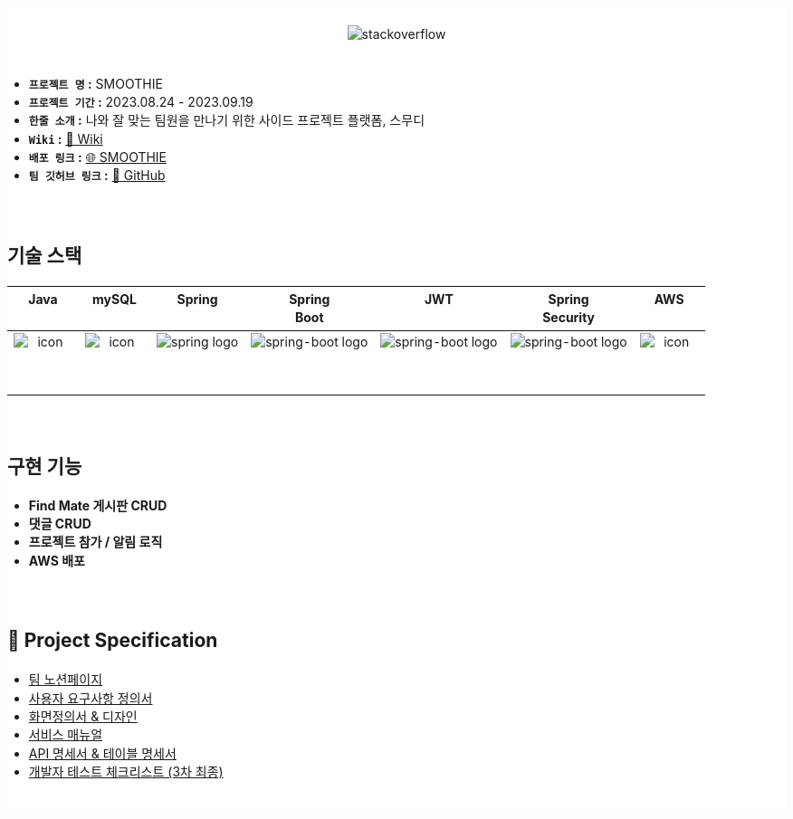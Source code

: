 <br />

<div  align="center">
  <img width="100%" src="https://github.com/codestates-seb/seb45_main_024/assets/85465266/4031b821-ac2e-403f-aa74-e293b092703b" alt="stackoverflow">
</div>

<br />

- **`프로젝트 명` :** SMOOTHIE
- **`프로젝트 기간` :** 2023.08.24 - 2023.09.19
- **`한줄 소개` :** 나와 잘 맞는 팀원을 만나기 위한 사이드 프로젝트 플랫폼, 스무디
- **`Wiki` :** <a href="https://github.com/codestates-seb/seb45_main_024/wiki" target="_blank">🔖 Wiki</a>
- **`배포 링크` :** <a href="http://main-project-024-bucket.s3-website.ap-northeast-2.amazonaws.com/" target="_blank">🌐 SMOOTHIE</a>
- **`팀 깃허브 링크` :** <a href="https://github.com/codestates-seb/seb45_main_024/" target="_blank">📖 GitHub</a>

<br />

## 기술 스택

| Java | mySQL | Spring | Spring<br>Boot | JWT|Spring<br/>Security | AWS |
| :---: | :---: | :---: | :---: | :---: | :---: | :---: |
| <div style="display: flex; align-items: flex-start;"><img src="https://techstack-generator.vercel.app/java-icon.svg" alt="icon" width="65" height="65" /></div> | <div style="display: flex; align-items: flex-start;"><img src="https://techstack-generator.vercel.app/mysql-icon.svg" alt="icon" width="65" height="65" /></div> | <img alt="spring logo" src="https://www.vectorlogo.zone/logos/springio/springio-icon.svg" height="50" width="50" > | <img alt="spring-boot logo" src="https://t1.daumcdn.net/cfile/tistory/27034D4F58E660F616" width="65" height="65" > | <img alt="spring-boot logo" src="https://play-lh.googleusercontent.com/3C-hB-KWoyWzZjUnRsXUPu-bqB3HUHARMLjUe9OmPoHa6dQdtJNW30VrvwQ1m7Pln3A" width="65" height="65" >| <img alt="spring-boot logo" src="https://blog.kakaocdn.net/dn/dIQDQP/btqZ09ESd8T/0ibqtotW52OaJS8HznXDQK/img.png" width="65" height="65" > | <div style="display: flex; align-items: flex-start;"><img src="https://techstack-generator.vercel.app/aws-icon.svg" alt="icon" width="65" height="65" /></div> | 

<br />

## 구현 기능
- **Find Mate 게시판 CRUD**
- **댓글 CRUD**
- **프로젝트 참가 / 알림 로직**
- **AWS 배포**

<br />

## 🔖 Project Specification

<ul>
   <li><a href="https://www.notion.so/codestates/5c847c1858f54960a0414ed6dad7db02?pvs=4">팀 노션페이지</a></li>
   <li><a href="https://docs.google.com/spreadsheets/d/11oZXEgOzu-R6nhaLl01fjNce4CbsjGaMBRuxBB7RGKw/edit#gid=0">사용자 요구사항 정의서</a></li>
   <li><a href="https://www.figma.com/file/3EE66zhd0hVBgfgqaFL4xf/%EB%B8%94%EB%A3%A8%EB%B2%A0%EB%A6%AC-%EC%8A%A4%EB%AC%B4%EB%94%94-Main-Project-(%EC%BD%94%EB%93%9C%EC%8A%A4%ED%85%8C%EC%9D%B4%EC%B8%A0-SEB)?type=design&node-id=19%3A62&mode=design&t=QosWAeIfoN5cmT6O-1">화면정의서 & </a>
   <a href="https://www.figma.com/file/3EE66zhd0hVBgfgqaFL4xf/%EB%B8%94%EB%A3%A8%EB%B2%A0%EB%A6%AC-%EC%8A%A4%EB%AC%B4%EB%94%94-Main-Project-(%EC%BD%94%EB%93%9C%EC%8A%A4%ED%85%8C%EC%9D%B4%EC%B8%A0-SEB)?type=design&node-id=0%3A1&mode=design&t=QosWAeIfoN5cmT6O-1">디자인</a></li>
    <li><a href="https://file.notion.so/f/f/82d63a72-8254-4cde-bf1e-b2597b7c099c/9768d11d-298b-40a9-8ec0-441e39359eb0/Smoothie_%E1%84%89%E1%85%A5%E1%84%87%E1%85%B5%E1%84%89%E1%85%B3_%E1%84%86%E1%85%A2%E1%84%82%E1%85%B2%E1%84%8B%E1%85%A5%E1%86%AF.pdf?id=5c847c18-58f5-4960-a041-4ed6dad7db02&table=block&spaceId=82d63a72-8254-4cde-bf1e-b2597b7c099c&expirationTimestamp=1695254400000&signature=_g3eFohsWVG3lBcSxHAoMWRJVV7NkZPtlPE66uCVQQI&downloadName=Smoothie_%E1%84%89%E1%85%A5%E1%84%87%E1%85%B5%E1%84%89%E1%85%B3+%E1%84%86%E1%85%A2%E1%84%82%E1%85%B2%E1%84%8B%E1%85%A5%E1%86%AF.pdf">서비스 매뉴얼</a></li>
   <li><a href="https://docs.google.com/spreadsheets/d/1GOaEIBmPLuDytZGS3cyxTeE1cZHsgaY0LF1-c6ik5sI/edit#gid=1278959919">API 명세서 & 테이블 명세서</a></li>
   <li><a href="https://docs.google.com/spreadsheets/d/1ltv6MbVLcmCWjtKZoECFAIhBSVRKoNTitnOJZyLqRGU/edit#gid=0">개발자 테스트 체크리스트 (3차 최종)</a></li>
</ul>

<br />
